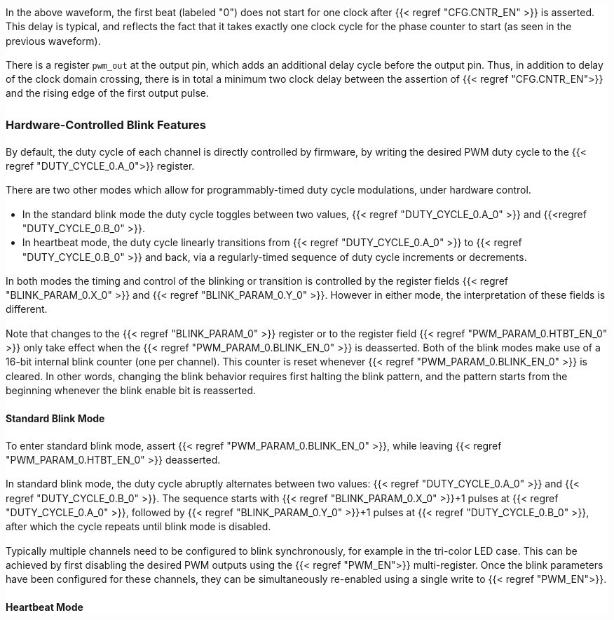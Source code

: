 In the above waveform, the first beat (labeled "0") does not start for one clock after {{< regref "CFG.CNTR_EN" >}} is asserted.
This delay is typical, and reflects the fact that it takes exactly one clock cycle for the phase counter to start (as seen in the previous waveform).

There is a register `pwm_out` at the output pin, which adds an additional delay cycle before the output pin.
Thus, in addition to delay of the clock domain crossing, there is in total a minimum two clock delay between the assertion of {{< regref "CFG.CNTR_EN">}} and the rising edge of the first output pulse.

### Hardware-Controlled Blink Features

By default, the duty cycle of each channel is directly controlled by firmware, by writing the desired PWM duty cycle to the {{< regref "DUTY_CYCLE_0.A_0">}} register.

There are two other modes which allow for programmably-timed duty cycle modulations, under hardware control.
- In the standard blink mode the duty cycle toggles between two values, {{< regref "DUTY_CYCLE_0.A_0" >}} and {{<regref "DUTY_CYCLE_0.B_0" >}}.
- In heartbeat mode, the duty cycle linearly transitions from {{< regref "DUTY_CYCLE_0.A_0" >}} to {{< regref "DUTY_CYCLE_0.B_0" >}} and back, via a regularly-timed sequence of duty cycle increments or decrements.

In both modes the timing and control of the blinking or transition is controlled by the register fields {{< regref "BLINK_PARAM_0.X_0" >}} and {{< regref "BLINK_PARAM_0.Y_0" >}}.
However in either mode, the interpretation of these fields is different.

Note that changes to the {{< regref "BLINK_PARAM_0" >}} register or to the register field {{< regref "PWM_PARAM_0.HTBT_EN_0" >}} only take effect when the {{< regref "PWM_PARAM_0.BLINK_EN_0" >}} is deasserted.
Both of the blink modes make use of a 16-bit internal blink counter (one per channel).
This counter is reset whenever {{< regref "PWM_PARAM_0.BLINK_EN_0" >}} is cleared.
In other words, changing the blink behavior requires first halting the blink pattern, and the pattern starts from the beginning whenever the blink enable bit is reasserted.

#### Standard Blink Mode

To enter standard blink mode, assert {{< regref "PWM_PARAM_0.BLINK_EN_0" >}}, while leaving {{< regref "PWM_PARAM_0.HTBT_EN_0" >}} deasserted.

In standard blink mode, the duty cycle abruptly alternates between two values: {{< regref "DUTY_CYCLE_0.A_0" >}} and {{< regref "DUTY_CYCLE_0.B_0" >}}.
The sequence starts with {{< regref "BLINK_PARAM_0.X_0" >}}+1 pulses at {{< regref "DUTY_CYCLE_0.A_0" >}}, followed by {{< regref "BLINK_PARAM_0.Y_0" >}}+1 pulses at {{< regref "DUTY_CYCLE_0.B_0" >}}, after which the cycle repeats until blink mode is disabled.

Typically multiple channels need to be configured to blink synchronously, for example in the tri-color LED case.
This can be achieved by first disabling the desired PWM outputs using the {{< regref "PWM_EN">}} multi-register.
Once the blink parameters have been configured for these channels, they can be simultaneously re-enabled using a single write to {{< regref "PWM_EN">}}.

#### Heartbeat Mode
